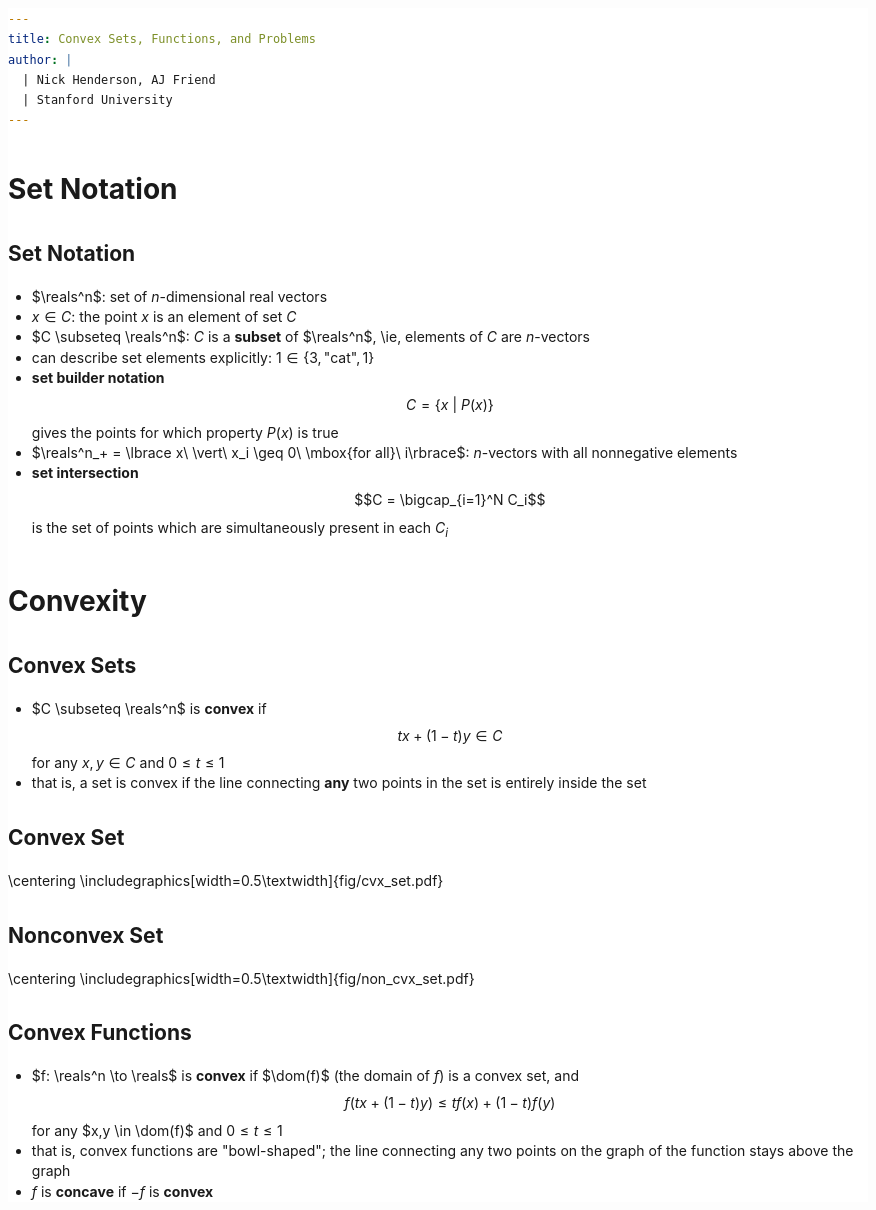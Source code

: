 ```yaml
---
title: Convex Sets, Functions, and Problems
author: |
  | Nick Henderson, AJ Friend
  | Stanford University
---
```


# Set Notation
## Set Notation
- $\reals^n$: set of $n$-dimensional real vectors
- $x \in C$: the point $x$ is an element of set $C$
- $C \subseteq \reals^n$: $C$ is a **subset** of $\reals^n$, \ie,
elements of $C$ are $n$-vectors
- can describe set elements explicitly: $1 \in \lbrace 3, \mbox{"cat"}, 1 \rbrace$
- **set builder notation**
$$C = \lbrace x\ \vert\ P(x) \rbrace$$
gives the points for which property $P(x)$ is true
- $\reals^n_+ = \lbrace x\ \vert\ x_i \geq 0\ \mbox{for all}\ i\rbrace$: $n$-vectors with all nonnegative elements
- **set intersection**
$$C = \bigcap_{i=1}^N C_i$$
is the set of points which are simultaneously present in each $C_i$

# Convexity
## Convex Sets
- $C \subseteq \reals^n$ is **convex** if
$$t x + (1-t)y \in C$$
for any $x, y \in C$ and $0 \leq t \leq 1$
- that is, a set is convex if the line connecting **any** two
points in the set is entirely inside the set

## Convex Set
\centering
\includegraphics[width=0.5\textwidth]{fig/cvx_set.pdf}

## Nonconvex Set
\centering
\includegraphics[width=0.5\textwidth]{fig/non_cvx_set.pdf}

## Convex Functions
- $f: \reals^n \to \reals$ is **convex** if $\dom(f)$ (the domain of $f$)
is a convex set, and
$$f\left(tx + (1-t)y\right) \leq t f(x) + (1-t)f(y)$$
for any $x,y \in \dom(f)$ and $0 \leq t \leq 1$
- that is, convex functions are "bowl-shaped"; the line connecting any two points on the graph of the function stays above the graph
- $f$ is **concave** if $-f$ is **convex**
